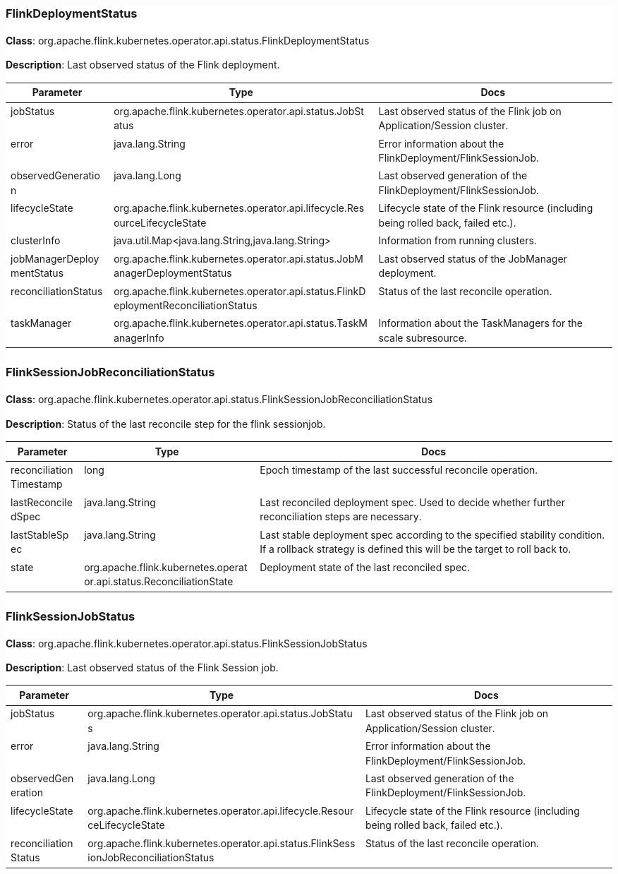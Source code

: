 ### FlinkDeploymentStatus
**Class**: org.apache.flink.kubernetes.operator.api.status.FlinkDeploymentStatus

**Description**: Last observed status of the Flink deployment.

| Parameter | Type | Docs |
| ----------| ---- | ---- |
| jobStatus | org.apache.flink.kubernetes.operator.api.status.JobStatus | Last observed status of the Flink job on Application/Session cluster. |
| error | java.lang.String | Error information about the FlinkDeployment/FlinkSessionJob. |
| observedGeneration | java.lang.Long | Last observed generation of the FlinkDeployment/FlinkSessionJob. |
| lifecycleState | org.apache.flink.kubernetes.operator.api.lifecycle.ResourceLifecycleState | Lifecycle state of the Flink resource (including being rolled back, failed etc.). |
| clusterInfo | java.util.Map<java.lang.String,java.lang.String> | Information from running clusters. |
| jobManagerDeploymentStatus | org.apache.flink.kubernetes.operator.api.status.JobManagerDeploymentStatus | Last observed status of the JobManager deployment. |
| reconciliationStatus | org.apache.flink.kubernetes.operator.api.status.FlinkDeploymentReconciliationStatus | Status of the last reconcile operation. |
| taskManager | org.apache.flink.kubernetes.operator.api.status.TaskManagerInfo | Information about the TaskManagers for the scale subresource. |

### FlinkSessionJobReconciliationStatus
**Class**: org.apache.flink.kubernetes.operator.api.status.FlinkSessionJobReconciliationStatus

**Description**: Status of the last reconcile step for the flink sessionjob.

| Parameter | Type | Docs |
| ----------| ---- | ---- |
| reconciliationTimestamp | long | Epoch timestamp of the last successful reconcile operation. |
| lastReconciledSpec | java.lang.String | Last reconciled deployment spec. Used to decide whether further reconciliation steps are necessary. |
| lastStableSpec | java.lang.String | Last stable deployment spec according to the specified stability condition. If a rollback strategy is defined this will be the target to roll back to. |
| state | org.apache.flink.kubernetes.operator.api.status.ReconciliationState | Deployment state of the last reconciled spec. |

### FlinkSessionJobStatus
**Class**: org.apache.flink.kubernetes.operator.api.status.FlinkSessionJobStatus

**Description**: Last observed status of the Flink Session job.

| Parameter | Type | Docs |
| ----------| ---- | ---- |
| jobStatus | org.apache.flink.kubernetes.operator.api.status.JobStatus | Last observed status of the Flink job on Application/Session cluster. |
| error | java.lang.String | Error information about the FlinkDeployment/FlinkSessionJob. |
| observedGeneration | java.lang.Long | Last observed generation of the FlinkDeployment/FlinkSessionJob. |
| lifecycleState | org.apache.flink.kubernetes.operator.api.lifecycle.ResourceLifecycleState | Lifecycle state of the Flink resource (including being rolled back, failed etc.). |
| reconciliationStatus | org.apache.flink.kubernetes.operator.api.status.FlinkSessionJobReconciliationStatus | Status of the last reconcile operation. |
